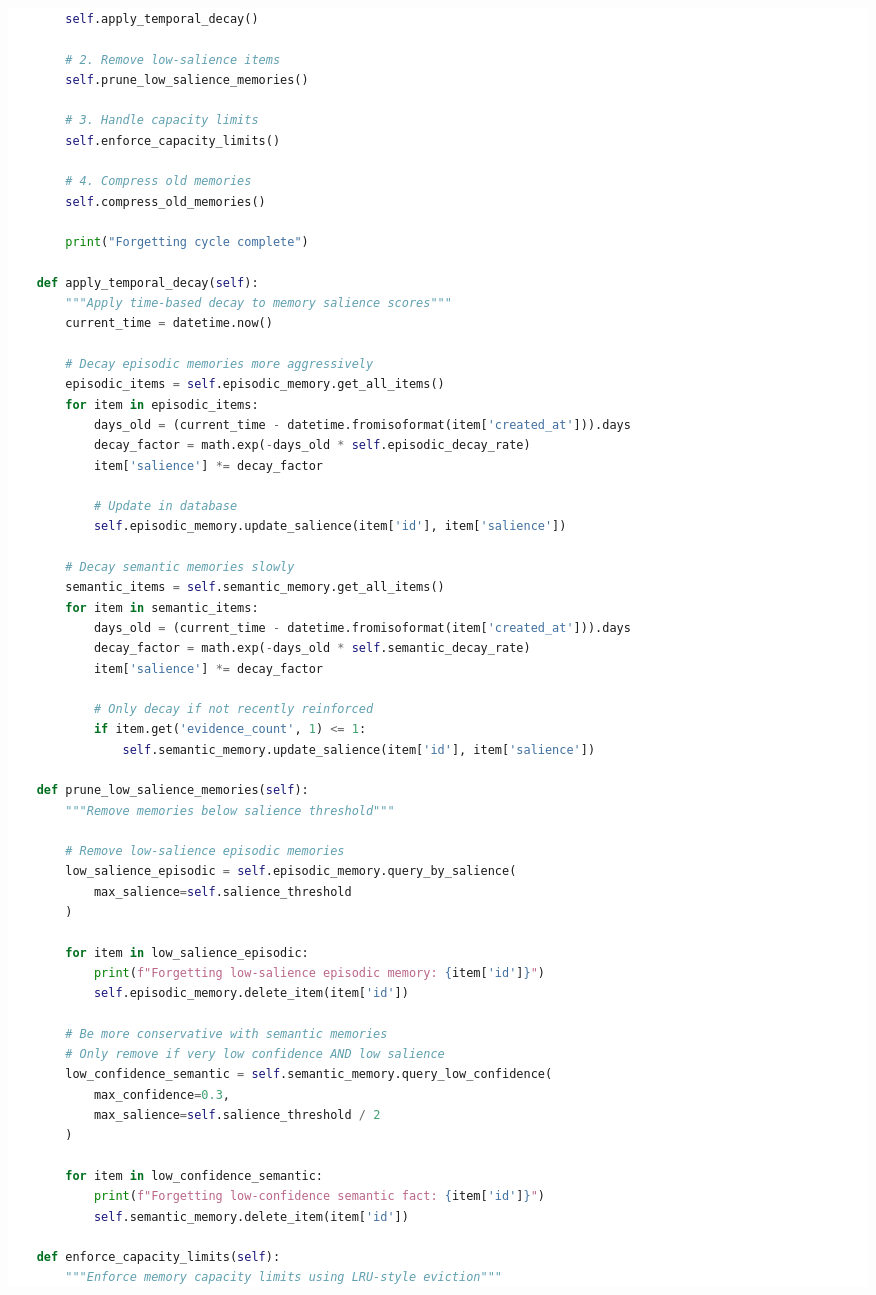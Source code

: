 ```python
        self.apply_temporal_decay()
        
        # 2. Remove low-salience items
        self.prune_low_salience_memories()
        
        # 3. Handle capacity limits
        self.enforce_capacity_limits()
        
        # 4. Compress old memories
        self.compress_old_memories()
        
        print("Forgetting cycle complete")
    
    def apply_temporal_decay(self):
        """Apply time-based decay to memory salience scores"""
        current_time = datetime.now()
        
        # Decay episodic memories more aggressively
        episodic_items = self.episodic_memory.get_all_items()
        for item in episodic_items:
            days_old = (current_time - datetime.fromisoformat(item['created_at'])).days
            decay_factor = math.exp(-days_old * self.episodic_decay_rate)
            item['salience'] *= decay_factor
            
            # Update in database
            self.episodic_memory.update_salience(item['id'], item['salience'])
        
        # Decay semantic memories slowly
        semantic_items = self.semantic_memory.get_all_items()
        for item in semantic_items:
            days_old = (current_time - datetime.fromisoformat(item['created_at'])).days
            decay_factor = math.exp(-days_old * self.semantic_decay_rate)
            item['salience'] *= decay_factor
            
            # Only decay if not recently reinforced
            if item.get('evidence_count', 1) <= 1:
                self.semantic_memory.update_salience(item['id'], item['salience'])
    
    def prune_low_salience_memories(self):
        """Remove memories below salience threshold"""
        
        # Remove low-salience episodic memories
        low_salience_episodic = self.episodic_memory.query_by_salience(
            max_salience=self.salience_threshold
        )
        
        for item in low_salience_episodic:
            print(f"Forgetting low-salience episodic memory: {item['id']}")
            self.episodic_memory.delete_item(item['id'])
        
        # Be more conservative with semantic memories
        # Only remove if very low confidence AND low salience
        low_confidence_semantic = self.semantic_memory.query_low_confidence(
            max_confidence=0.3,
            max_salience=self.salience_threshold / 2
        )
        
        for item in low_confidence_semantic:
            print(f"Forgetting low-confidence semantic fact: {item['id']}")
            self.semantic_memory.delete_item(item['id'])
    
    def enforce_capacity_limits(self):
        """Enforce memory capacity limits using LRU-style eviction"""
```